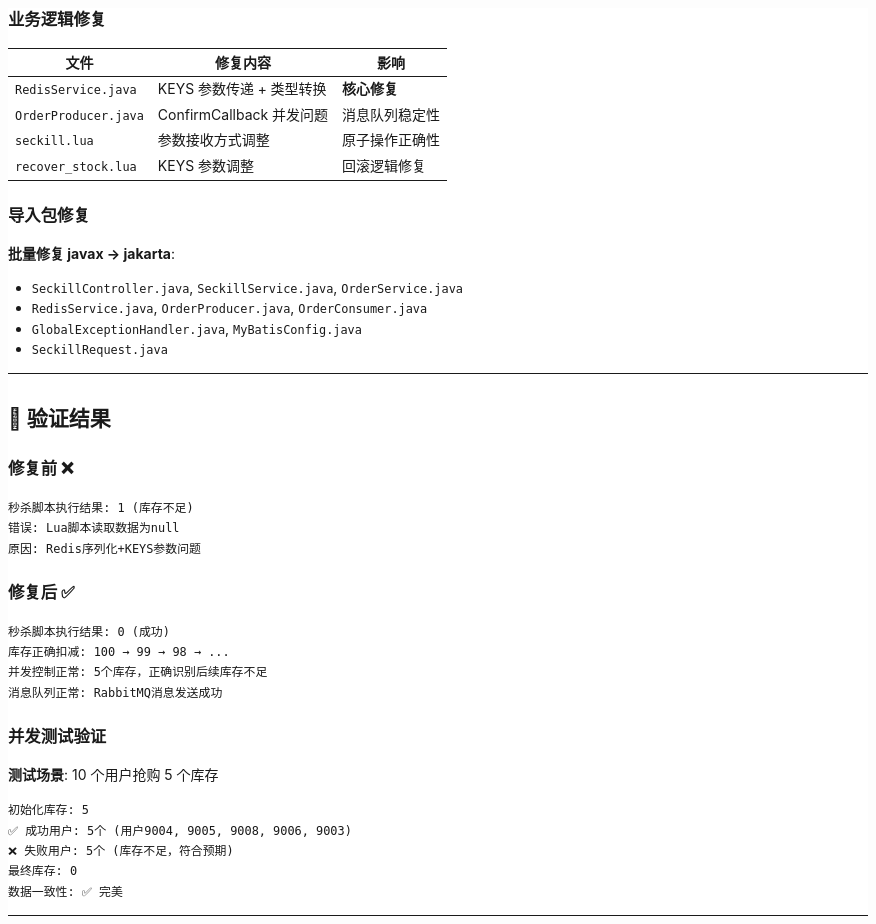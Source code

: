 ### 业务逻辑修复

| 文件                 | 修复内容                 | 影响           |
| -------------------- | ------------------------ | -------------- |
| `RedisService.java`  | KEYS 参数传递 + 类型转换 | **核心修复**   |
| `OrderProducer.java` | ConfirmCallback 并发问题 | 消息队列稳定性 |
| `seckill.lua`        | 参数接收方式调整         | 原子操作正确性 |
| `recover_stock.lua`  | KEYS 参数调整            | 回滚逻辑修复   |

### 导入包修复

**批量修复 javax → jakarta**:

- `SeckillController.java`, `SeckillService.java`, `OrderService.java`
- `RedisService.java`, `OrderProducer.java`, `OrderConsumer.java`
- `GlobalExceptionHandler.java`, `MyBatisConfig.java`
- `SeckillRequest.java`

---

## 🧪 验证结果

### 修复前 ❌

```
秒杀脚本执行结果: 1 (库存不足)
错误: Lua脚本读取数据为null
原因: Redis序列化+KEYS参数问题
```

### 修复后 ✅

```
秒杀脚本执行结果: 0 (成功)
库存正确扣减: 100 → 99 → 98 → ...
并发控制正常: 5个库存，正确识别后续库存不足
消息队列正常: RabbitMQ消息发送成功
```

### 并发测试验证

**测试场景**: 10 个用户抢购 5 个库存

```
初始化库存: 5
✅ 成功用户: 5个 (用户9004, 9005, 9008, 9006, 9003)
❌ 失败用户: 5个 (库存不足，符合预期)
最终库存: 0
数据一致性: ✅ 完美
```

---